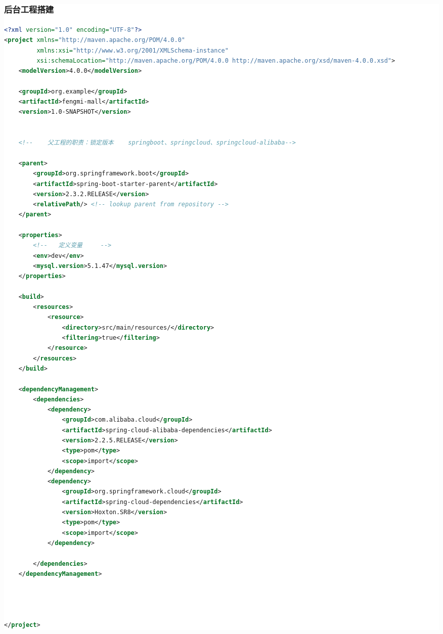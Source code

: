 ### 后台工程搭建

```xml
<?xml version="1.0" encoding="UTF-8"?>
<project xmlns="http://maven.apache.org/POM/4.0.0"
         xmlns:xsi="http://www.w3.org/2001/XMLSchema-instance"
         xsi:schemaLocation="http://maven.apache.org/POM/4.0.0 http://maven.apache.org/xsd/maven-4.0.0.xsd">
    <modelVersion>4.0.0</modelVersion>

    <groupId>org.example</groupId>
    <artifactId>fengmi-mall</artifactId>
    <version>1.0-SNAPSHOT</version>


    <!--    父工程的职责：锁定版本    springboot、springcloud、springcloud-alibaba-->

    <parent>
        <groupId>org.springframework.boot</groupId>
        <artifactId>spring-boot-starter-parent</artifactId>
        <version>2.3.2.RELEASE</version>
        <relativePath/> <!-- lookup parent from repository -->
    </parent>

    <properties>
        <!--   定义变量     -->
        <env>dev</env>
        <mysql.version>5.1.47</mysql.version>
    </properties>

    <build>
        <resources>
            <resource>
                <directory>src/main/resources/</directory>
                <filtering>true</filtering>
            </resource>
        </resources>
    </build>

    <dependencyManagement>
        <dependencies>
            <dependency>
                <groupId>com.alibaba.cloud</groupId>
                <artifactId>spring-cloud-alibaba-dependencies</artifactId>
                <version>2.2.5.RELEASE</version>
                <type>pom</type>
                <scope>import</scope>
            </dependency>
            <dependency>
                <groupId>org.springframework.cloud</groupId>
                <artifactId>spring-cloud-dependencies</artifactId>
                <version>Hoxton.SR8</version>
                <type>pom</type>
                <scope>import</scope>
            </dependency>

        </dependencies>
    </dependencyManagement>




</project>
```